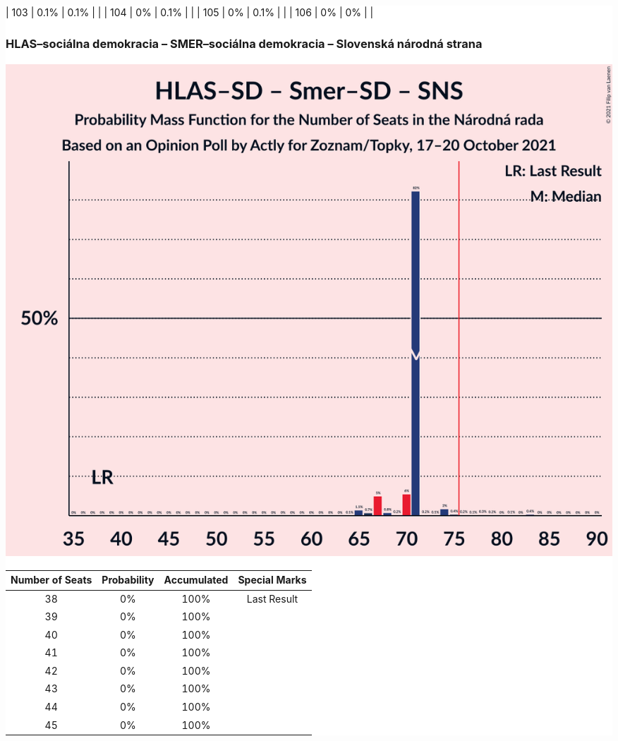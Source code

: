 | 103 | 0.1% | 0.1% |  |
| 104 | 0% | 0.1% |  |
| 105 | 0% | 0.1% |  |
| 106 | 0% | 0% |  |

### HLAS–sociálna demokracia – SMER–sociálna demokracia – Slovenská národná strana

![Graph with seats probability mass function not yet produced](2021-10-20-Actly-coalitions-seats-pmf-hlas–sd–smer–sd–sns.png "Seats Probability Mass Function")

| Number of Seats | Probability | Accumulated | Special Marks |
|:---------------:|:-----------:|:-----------:|:-------------:|
| 38 | 0% | 100% | Last Result |
| 39 | 0% | 100% |  |
| 40 | 0% | 100% |  |
| 41 | 0% | 100% |  |
| 42 | 0% | 100% |  |
| 43 | 0% | 100% |  |
| 44 | 0% | 100% |  |
| 45 | 0% | 100% |  |